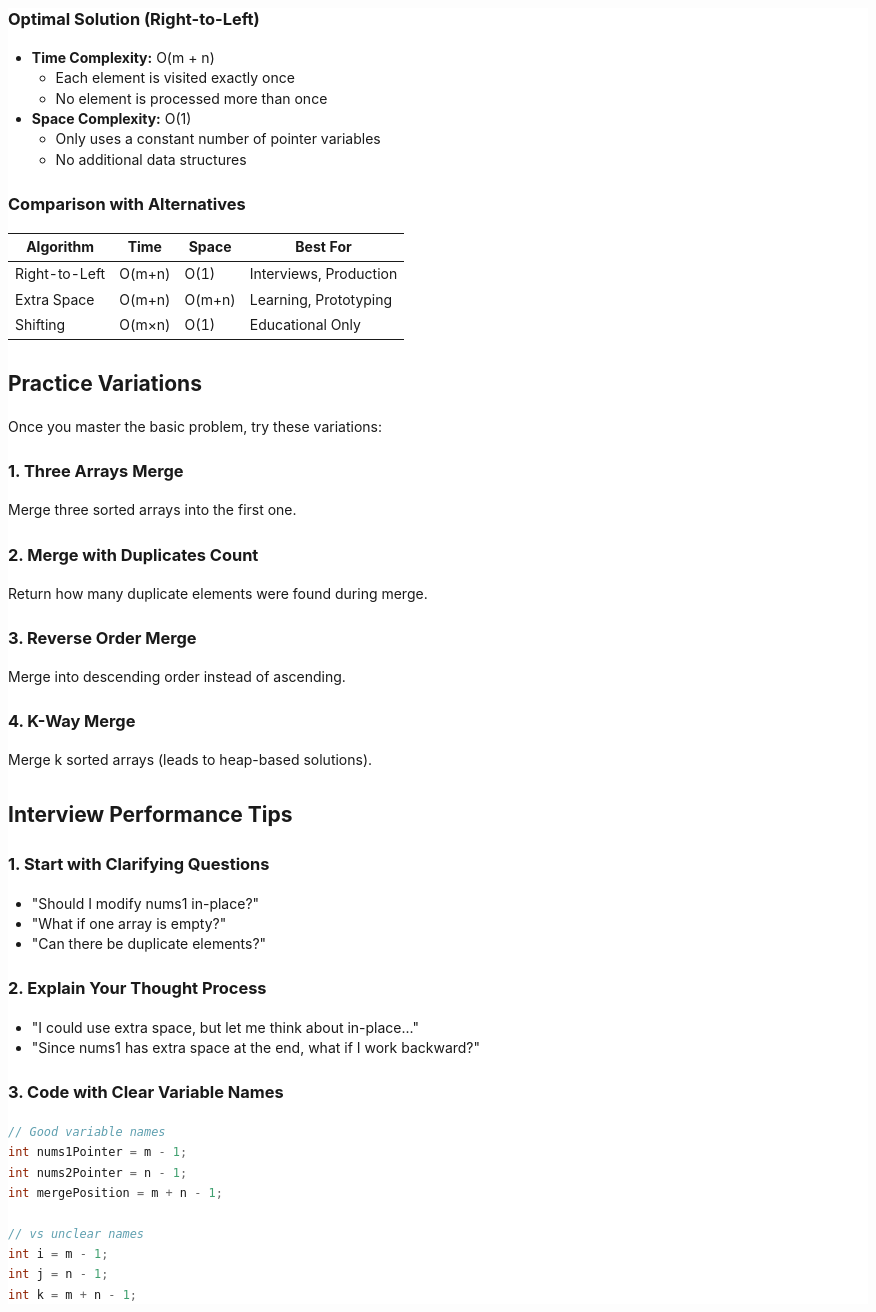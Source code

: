 ### Optimal Solution (Right-to-Left)
- **Time Complexity:** O(m + n)
   - Each element is visited exactly once
   - No element is processed more than once
- **Space Complexity:** O(1)
   - Only uses a constant number of pointer variables
   - No additional data structures

### Comparison with Alternatives
| Algorithm | Time | Space | Best For |
|-----------|------|-------|----------|
| Right-to-Left | O(m+n) | O(1) | Interviews, Production |
| Extra Space | O(m+n) | O(m+n) | Learning, Prototyping |
| Shifting | O(m×n) | O(1) | Educational Only |

## Practice Variations

Once you master the basic problem, try these variations:

### 1. **Three Arrays Merge**
Merge three sorted arrays into the first one.

### 2. **Merge with Duplicates Count**
Return how many duplicate elements were found during merge.

### 3. **Reverse Order Merge**
Merge into descending order instead of ascending.

### 4. **K-Way Merge**
Merge k sorted arrays (leads to heap-based solutions).

## Interview Performance Tips

### 1. **Start with Clarifying Questions**
- "Should I modify nums1 in-place?"
- "What if one array is empty?"
- "Can there be duplicate elements?"

### 2. **Explain Your Thought Process**
- "I could use extra space, but let me think about in-place..."
- "Since nums1 has extra space at the end, what if I work backward?"

### 3. **Code with Clear Variable Names**
```java
// Good variable names
int nums1Pointer = m - 1;
int nums2Pointer = n - 1;
int mergePosition = m + n - 1;

// vs unclear names
int i = m - 1;
int j = n - 1;
int k = m + n - 1;
```
